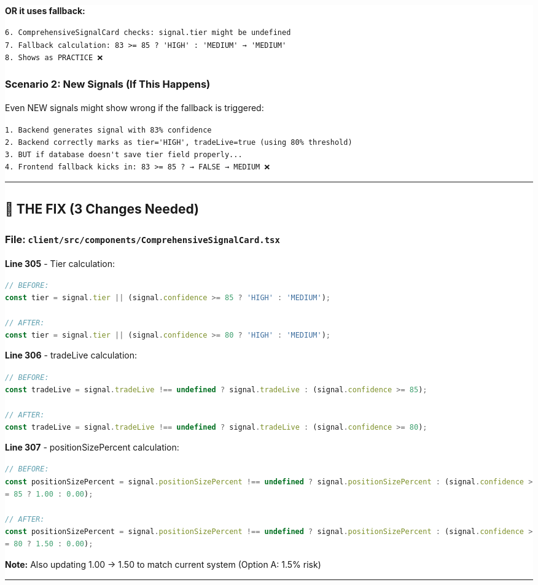 **OR it uses fallback:**
```
6. ComprehensiveSignalCard checks: signal.tier might be undefined
7. Fallback calculation: 83 >= 85 ? 'HIGH' : 'MEDIUM' → 'MEDIUM'
8. Shows as PRACTICE ❌
```

### **Scenario 2: New Signals (If This Happens)**

Even NEW signals might show wrong if the fallback is triggered:

```
1. Backend generates signal with 83% confidence
2. Backend correctly marks as tier='HIGH', tradeLive=true (using 80% threshold)
3. BUT if database doesn't save tier field properly...
4. Frontend fallback kicks in: 83 >= 85 ? → FALSE → MEDIUM ❌
```

---

## 🔧 THE FIX (3 Changes Needed)

### **File:** `client/src/components/ComprehensiveSignalCard.tsx`

**Line 305** - Tier calculation:
```typescript
// BEFORE:
const tier = signal.tier || (signal.confidence >= 85 ? 'HIGH' : 'MEDIUM');

// AFTER:
const tier = signal.tier || (signal.confidence >= 80 ? 'HIGH' : 'MEDIUM');
```

**Line 306** - tradeLive calculation:
```typescript
// BEFORE:
const tradeLive = signal.tradeLive !== undefined ? signal.tradeLive : (signal.confidence >= 85);

// AFTER:
const tradeLive = signal.tradeLive !== undefined ? signal.tradeLive : (signal.confidence >= 80);
```

**Line 307** - positionSizePercent calculation:
```typescript
// BEFORE:
const positionSizePercent = signal.positionSizePercent !== undefined ? signal.positionSizePercent : (signal.confidence >= 85 ? 1.00 : 0.00);

// AFTER:
const positionSizePercent = signal.positionSizePercent !== undefined ? signal.positionSizePercent : (signal.confidence >= 80 ? 1.50 : 0.00);
```

**Note:** Also updating 1.00 → 1.50 to match current system (Option A: 1.5% risk)

---